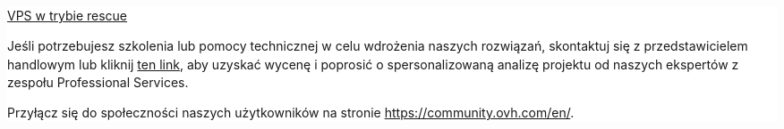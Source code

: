 [VPS w trybie rescue](/pages/bare_metal_cloud/virtual_private_servers/rescue)

Jeśli potrzebujesz szkolenia lub pomocy technicznej w celu wdrożenia naszych rozwiązań, skontaktuj się z przedstawicielem handlowym lub kliknij [ten link](https://www.ovhcloud.com/pl/professional-services/), aby uzyskać wycenę i poprosić o spersonalizowaną analizę projektu od naszych ekspertów z zespołu Professional Services.

Przyłącz się do społeczności naszych użytkowników na stronie <https://community.ovh.com/en/>.

